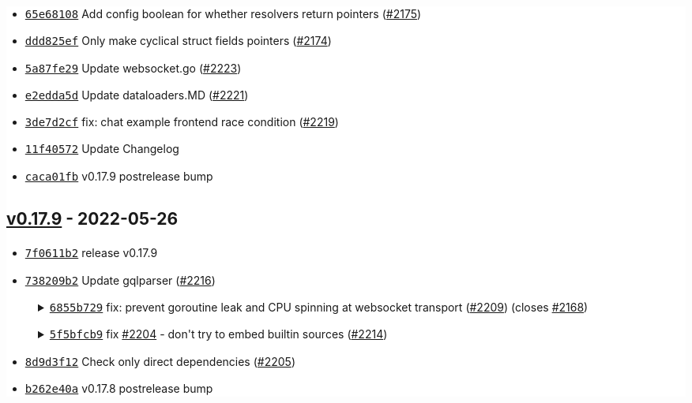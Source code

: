 - <a href="https://github.com/cpalsulich/gqlgen/commit/65e68108d926faf635285144d7b6670f7f6d9ce4"><tt>65e68108</tt></a> Add config boolean for whether resolvers return pointers (<a href="https://github.com/cpalsulich/gqlgen/pull/2175">#2175</a>)

- <a href="https://github.com/cpalsulich/gqlgen/commit/ddd825ef62f1fa7cbc0824c1696f72a3c67d78e0"><tt>ddd825ef</tt></a> Only make cyclical struct fields pointers (<a href="https://github.com/cpalsulich/gqlgen/pull/2174">#2174</a>)

- <a href="https://github.com/cpalsulich/gqlgen/commit/5a87fe29353e3fee987a39431df0322d12b575f9"><tt>5a87fe29</tt></a> Update websocket.go (<a href="https://github.com/cpalsulich/gqlgen/pull/2223">#2223</a>)

- <a href="https://github.com/cpalsulich/gqlgen/commit/e2edda5d5d02a1496dcf9eb48ab95ecd8f07f018"><tt>e2edda5d</tt></a> Update dataloaders.MD (<a href="https://github.com/cpalsulich/gqlgen/pull/2221">#2221</a>)

- <a href="https://github.com/cpalsulich/gqlgen/commit/3de7d2cf730cc060a27f6d1c815742d1a9f479cd"><tt>3de7d2cf</tt></a> fix: chat example frontend race condition (<a href="https://github.com/cpalsulich/gqlgen/pull/2219">#2219</a>)

- <a href="https://github.com/cpalsulich/gqlgen/commit/11f405724f19fa4b93120746fdf74c1d97f4575b"><tt>11f40572</tt></a> Update Changelog

- <a href="https://github.com/cpalsulich/gqlgen/commit/caca01fb6c64ad078ff195cddf52dd6966e7995e"><tt>caca01fb</tt></a> v0.17.9 postrelease bump

 



<a name="v0.17.9"></a>
## [v0.17.9](https://github.com/cpalsulich/gqlgen/compare/v0.17.8...v0.17.9) - 2022-05-26
- <a href="https://github.com/cpalsulich/gqlgen/commit/7f0611b2d19833a740afcfaf5708febff942da2d"><tt>7f0611b2</tt></a> release v0.17.9

- <a href="https://github.com/cpalsulich/gqlgen/commit/738209b26337bc1116be7b0afacc83eae6bb93b0"><tt>738209b2</tt></a> Update gqlparser (<a href="https://github.com/cpalsulich/gqlgen/pull/2216">#2216</a>)

<dl><dd><details><summary><a href="https://github.com/cpalsulich/gqlgen/commit/6855b7290cab62a1fc6a26a2b633e0b5bbf248da"><tt>6855b729</tt></a> fix: prevent goroutine leak and CPU spinning at websocket transport (<a href="https://github.com/cpalsulich/gqlgen/pull/2209">#2209</a>) (closes <a href="https://github.com/cpalsulich/gqlgen/issues/2168"> #2168</a>)</summary></details></dd></dl>

<dl><dd><details><summary><a href="https://github.com/cpalsulich/gqlgen/commit/5f5bfcb97fdb01026cf35a5dc46f1246a30f9b26"><tt>5f5bfcb9</tt></a> fix <a href="https://github.com/cpalsulich/gqlgen/pull/2204">#2204</a> - don't try to embed builtin sources (<a href="https://github.com/cpalsulich/gqlgen/pull/2214">#2214</a>)</summary></details></dd></dl>

- <a href="https://github.com/cpalsulich/gqlgen/commit/8d9d3f125f13dcd19f59072d3c38366dc520758b"><tt>8d9d3f12</tt></a> Check only direct dependencies (<a href="https://github.com/cpalsulich/gqlgen/pull/2205">#2205</a>)

- <a href="https://github.com/cpalsulich/gqlgen/commit/b262e40a485f67d2659e239a156418938d0fe2e9"><tt>b262e40a</tt></a> v0.17.8 postrelease bump

 